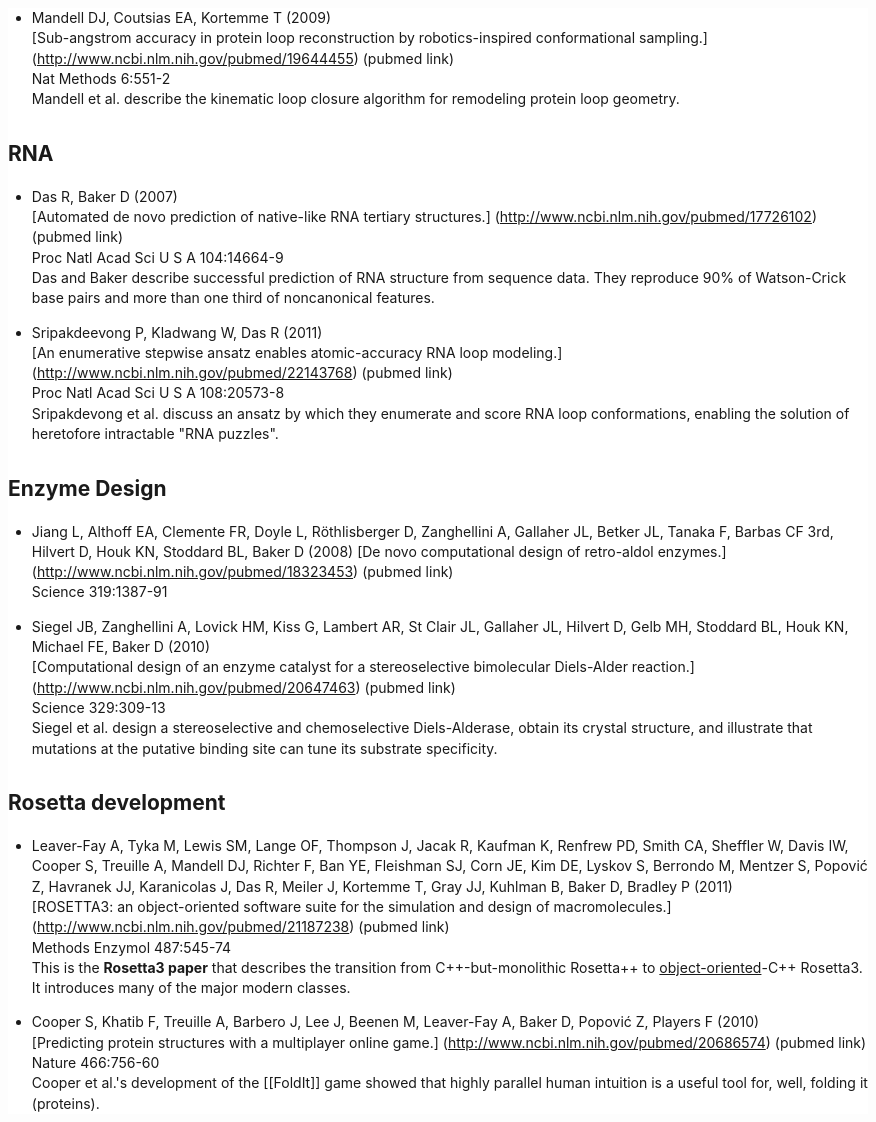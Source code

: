 * Mandell DJ, Coutsias EA, Kortemme T (2009)  
[Sub-angstrom accuracy in protein loop reconstruction by robotics-inspired conformational sampling.] (http://www.ncbi.nlm.nih.gov/pubmed/19644455) (pubmed link)  
Nat Methods 6:551-2  
Mandell et al. describe the kinematic loop closure algorithm for remodeling protein loop geometry.

RNA
--------------
* Das R, Baker D (2007)  
[Automated de novo prediction of native-like RNA tertiary structures.] (http://www.ncbi.nlm.nih.gov/pubmed/17726102) (pubmed link)  
Proc Natl Acad Sci U S A 104:14664-9  
Das and Baker describe successful prediction of RNA structure from sequence data.
They reproduce 90% of Watson-Crick base pairs and more than one third of noncanonical features.

* Sripakdeevong P, Kladwang W, Das R (2011)  
[An enumerative stepwise ansatz enables atomic-accuracy RNA loop modeling.] (http://www.ncbi.nlm.nih.gov/pubmed/22143768) (pubmed link)  
Proc Natl Acad Sci U S A 108:20573-8  
Sripakdevong et al. discuss an ansatz by which they enumerate and score RNA loop conformations, enabling the solution of heretofore intractable "RNA puzzles".

Enzyme Design
--------------
* Jiang L, Althoff EA, Clemente FR, Doyle L, Röthlisberger D, Zanghellini A, Gallaher JL, Betker JL, Tanaka F, Barbas CF 3rd, Hilvert D, Houk KN, Stoddard BL, Baker D (2008)
[De novo computational design of retro-aldol enzymes.] (http://www.ncbi.nlm.nih.gov/pubmed/18323453) (pubmed link)  
Science 319:1387-91

* Siegel JB, Zanghellini A, Lovick HM, Kiss G, Lambert AR, St Clair JL, Gallaher JL, Hilvert D, Gelb MH, Stoddard BL, Houk KN, Michael FE, Baker D (2010)  
[Computational design of an enzyme catalyst for a stereoselective bimolecular Diels-Alder reaction.] (http://www.ncbi.nlm.nih.gov/pubmed/20647463) (pubmed link)  
Science 329:309-13  
Siegel et al. design a stereoselective and chemoselective Diels-Alderase, obtain its crystal structure, and illustrate that mutations at the putative binding site can tune its substrate specificity. 

Rosetta development
-------------
* Leaver-Fay A, Tyka M, Lewis SM, Lange OF, Thompson J, Jacak R, Kaufman K, Renfrew PD, Smith CA, Sheffler W, Davis IW, Cooper S, Treuille A, Mandell DJ, Richter F, Ban YE, Fleishman SJ, Corn JE, Kim DE, Lyskov S, Berrondo M, Mentzer S, Popović Z, Havranek JJ, Karanicolas J, Das R, Meiler J, Kortemme T, Gray JJ, Kuhlman B, Baker D, Bradley P (2011)  
[ROSETTA3: an object-oriented software suite for the simulation and design of macromolecules.] (http://www.ncbi.nlm.nih.gov/pubmed/21187238) (pubmed link)  
Methods Enzymol 487:545-74  
This is the **Rosetta3 paper** that describes the transition from C++-but-monolithic Rosetta++ to [object-oriented](https://en.wikipedia.org/wiki/Object-oriented_programming)-C++ Rosetta3. It introduces many of the major modern classes.

* Cooper S, Khatib F, Treuille A, Barbero J, Lee J, Beenen M, Leaver-Fay A, Baker D, Popović Z, Players F (2010)  
[Predicting protein structures with a multiplayer online game.] (http://www.ncbi.nlm.nih.gov/pubmed/20686574) (pubmed link)  
Nature 466:756-60  
Cooper et al.'s development of the [[FoldIt]] game showed that highly parallel human intuition is a useful tool for, well, folding it (proteins).
